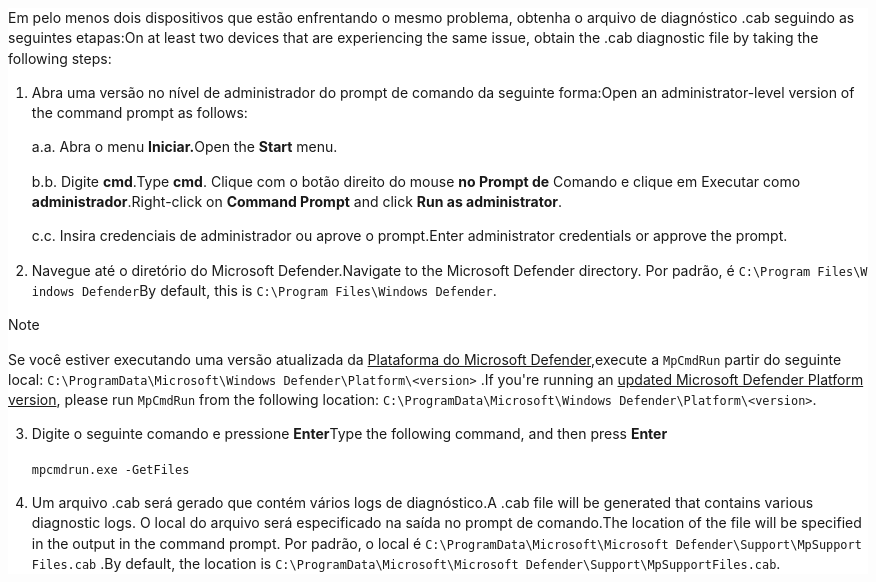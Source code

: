 <span data-ttu-id="e4e1c-110">Em pelo menos dois dispositivos que estão enfrentando o mesmo problema, obtenha o arquivo de diagnóstico .cab seguindo as seguintes etapas:</span><span class="sxs-lookup"><span data-stu-id="e4e1c-110">On at least two devices that are experiencing the same issue, obtain the .cab diagnostic file by taking the following steps:</span></span>

1. <span data-ttu-id="e4e1c-111">Abra uma versão no nível de administrador do prompt de comando da seguinte forma:</span><span class="sxs-lookup"><span data-stu-id="e4e1c-111">Open an administrator-level version of the command prompt as follows:</span></span>

    <span data-ttu-id="e4e1c-112">a.</span><span class="sxs-lookup"><span data-stu-id="e4e1c-112">a.</span></span> <span data-ttu-id="e4e1c-113">Abra o menu **Iniciar.**</span><span class="sxs-lookup"><span data-stu-id="e4e1c-113">Open the **Start** menu.</span></span>

    <span data-ttu-id="e4e1c-114">b.</span><span class="sxs-lookup"><span data-stu-id="e4e1c-114">b.</span></span> <span data-ttu-id="e4e1c-115">Digite **cmd**.</span><span class="sxs-lookup"><span data-stu-id="e4e1c-115">Type **cmd**.</span></span> <span data-ttu-id="e4e1c-116">Clique com o botão direito do mouse **no Prompt de** Comando e clique em Executar como **administrador**.</span><span class="sxs-lookup"><span data-stu-id="e4e1c-116">Right-click on **Command Prompt** and click **Run as administrator**.</span></span>

    <span data-ttu-id="e4e1c-117">c.</span><span class="sxs-lookup"><span data-stu-id="e4e1c-117">c.</span></span> <span data-ttu-id="e4e1c-118">Insira credenciais de administrador ou aprove o prompt.</span><span class="sxs-lookup"><span data-stu-id="e4e1c-118">Enter administrator credentials or approve the prompt.</span></span>

2. <span data-ttu-id="e4e1c-119">Navegue até o diretório do Microsoft Defender.</span><span class="sxs-lookup"><span data-stu-id="e4e1c-119">Navigate to the Microsoft Defender directory.</span></span> <span data-ttu-id="e4e1c-120">Por padrão, é `C:\Program Files\Windows Defender`</span><span class="sxs-lookup"><span data-stu-id="e4e1c-120">By default, this is `C:\Program Files\Windows Defender`.</span></span>

> [!NOTE]
> <span data-ttu-id="e4e1c-121">Se você estiver executando uma versão atualizada da [Plataforma do Microsoft Defender,](https://support.microsoft.com/help/4052623/update-for-microsoft-defender-antimalware-platform)execute a `MpCmdRun` partir do seguinte local: `C:\ProgramData\Microsoft\Windows Defender\Platform\<version>` .</span><span class="sxs-lookup"><span data-stu-id="e4e1c-121">If you're running an [updated Microsoft Defender Platform version](https://support.microsoft.com/help/4052623/update-for-microsoft-defender-antimalware-platform), please run `MpCmdRun` from the following location: `C:\ProgramData\Microsoft\Windows Defender\Platform\<version>`.</span></span>

3. <span data-ttu-id="e4e1c-122">Digite o seguinte comando e pressione **Enter**</span><span class="sxs-lookup"><span data-stu-id="e4e1c-122">Type the following command, and then press **Enter**</span></span>  

    ```Dos
    mpcmdrun.exe -GetFiles
    ```
  
4. <span data-ttu-id="e4e1c-123">Um arquivo .cab será gerado que contém vários logs de diagnóstico.</span><span class="sxs-lookup"><span data-stu-id="e4e1c-123">A .cab file will be generated that contains various diagnostic logs.</span></span> <span data-ttu-id="e4e1c-124">O local do arquivo será especificado na saída no prompt de comando.</span><span class="sxs-lookup"><span data-stu-id="e4e1c-124">The location of the file will be specified in the output in the command prompt.</span></span> <span data-ttu-id="e4e1c-125">Por padrão, o local é `C:\ProgramData\Microsoft\Microsoft Defender\Support\MpSupportFiles.cab` .</span><span class="sxs-lookup"><span data-stu-id="e4e1c-125">By default, the location is `C:\ProgramData\Microsoft\Microsoft Defender\Support\MpSupportFiles.cab`.</span></span>
